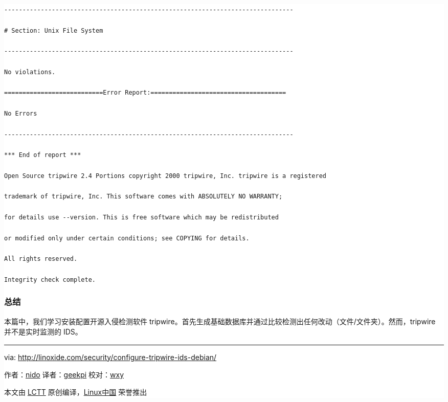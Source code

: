     -------------------------------------------------------------------------------
    
    # Section: Unix File System
    
    -------------------------------------------------------------------------------
    
    No violations.
    
    ===========================Error Report:=====================================
    
    No Errors
    
    -------------------------------------------------------------------------------
    
    *** End of report ***
    
    Open Source tripwire 2.4 Portions copyright 2000 tripwire, Inc. tripwire is a registered
    
    trademark of tripwire, Inc. This software comes with ABSOLUTELY NO WARRANTY;
    
    for details use --version. This is free software which may be redistributed
    
    or modified only under certain conditions; see COPYING for details.
    
    All rights reserved.
    
    Integrity check complete.

### 总结 ###

本篇中，我们学习安装配置开源入侵检测软件 tripwire。首先生成基础数据库并通过比较检测出任何改动（文件/文件夹）。然而，tripwire 并不是实时监测的 IDS。

--------------------------------------------------------------------------------

via: http://linoxide.com/security/configure-tripwire-ids-debian/

作者：[nido][a]
译者：[geekpi](https://github.com/geekpi)
校对：[wxy](https://github.com/wxy)

本文由 [LCTT](https://github.com/LCTT/TranslateProject) 原创编译，[Linux中国](https://linux.cn/) 荣誉推出

[a]:http://linoxide.com/author/naveeda/


